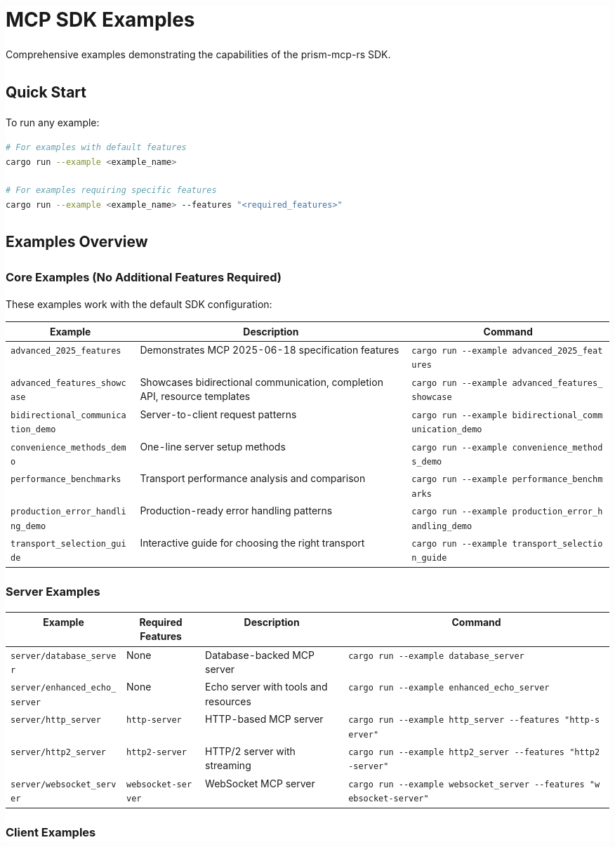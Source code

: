 # MCP SDK Examples

Comprehensive examples demonstrating the capabilities of the prism-mcp-rs SDK.

## Quick Start

To run any example:
```bash
# For examples with default features
cargo run --example <example_name>

# For examples requiring specific features
cargo run --example <example_name> --features "<required_features>"
```

## Examples Overview

### Core Examples (No Additional Features Required)

These examples work with the default SDK configuration:

| Example | Description | Command |
|---------|-------------|---------|
| `advanced_2025_features` | Demonstrates MCP 2025-06-18 specification features | `cargo run --example advanced_2025_features` |
| `advanced_features_showcase` | Showcases bidirectional communication, completion API, resource templates | `cargo run --example advanced_features_showcase` |
| `bidirectional_communication_demo` | Server-to-client request patterns | `cargo run --example bidirectional_communication_demo` |
| `convenience_methods_demo` | One-line server setup methods | `cargo run --example convenience_methods_demo` |
| `performance_benchmarks` | Transport performance analysis and comparison | `cargo run --example performance_benchmarks` |
| `production_error_handling_demo` | Production-ready error handling patterns | `cargo run --example production_error_handling_demo` |
| `transport_selection_guide` | Interactive guide for choosing the right transport | `cargo run --example transport_selection_guide` |

### Server Examples

| Example | Required Features | Description | Command |
|---------|------------------|-------------|---------|
| `server/database_server` | None | Database-backed MCP server | `cargo run --example database_server` |
| `server/enhanced_echo_server` | None | Echo server with tools and resources | `cargo run --example enhanced_echo_server` |
| `server/http_server` | `http-server` | HTTP-based MCP server | `cargo run --example http_server --features "http-server"` |
| `server/http2_server` | `http2-server` | HTTP/2 server with streaming | `cargo run --example http2_server --features "http2-server"` |
| `server/websocket_server` | `websocket-server` | WebSocket MCP server | `cargo run --example websocket_server --features "websocket-server"` |

### Client Examples
